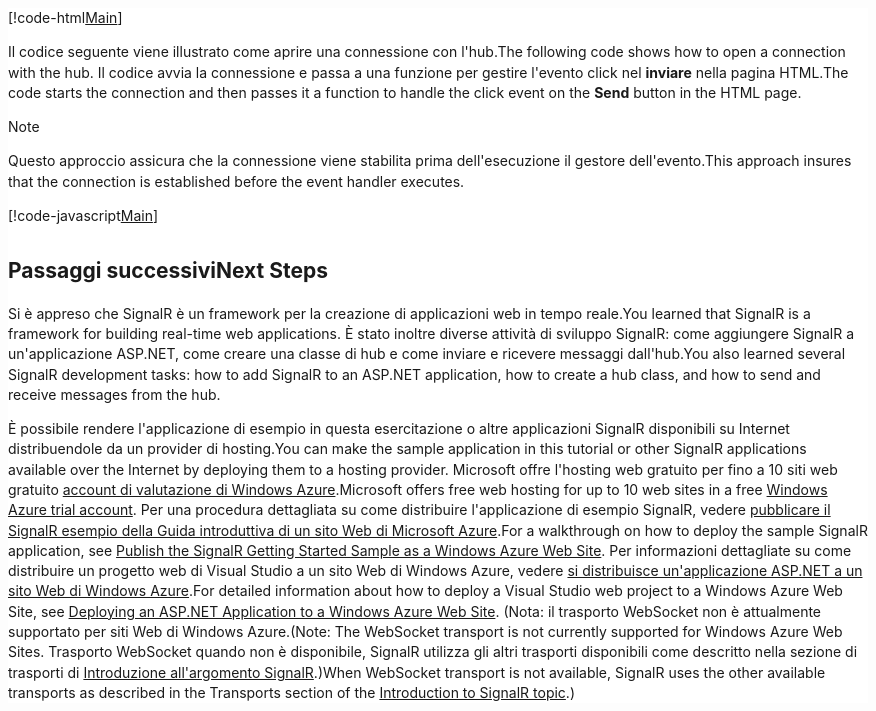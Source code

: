 [!code-html[Main](tutorial-getting-started-with-signalr/samples/sample7.html)]

<span data-ttu-id="6baa6-200">Il codice seguente viene illustrato come aprire una connessione con l'hub.</span><span class="sxs-lookup"><span data-stu-id="6baa6-200">The following code shows how to open a connection with the hub.</span></span> <span data-ttu-id="6baa6-201">Il codice avvia la connessione e passa a una funzione per gestire l'evento click nel **inviare** nella pagina HTML.</span><span class="sxs-lookup"><span data-stu-id="6baa6-201">The code starts the connection and then passes it a function to handle the click event on the **Send** button in the HTML page.</span></span>

> [!NOTE]
> <span data-ttu-id="6baa6-202">Questo approccio assicura che la connessione viene stabilita prima dell'esecuzione il gestore dell'evento.</span><span class="sxs-lookup"><span data-stu-id="6baa6-202">This approach insures that the connection is established before the event handler executes.</span></span>


[!code-javascript[Main](tutorial-getting-started-with-signalr/samples/sample8.js)]

<a id="next"></a>

## <a name="next-steps"></a><span data-ttu-id="6baa6-203">Passaggi successivi</span><span class="sxs-lookup"><span data-stu-id="6baa6-203">Next Steps</span></span>

<span data-ttu-id="6baa6-204">Si è appreso che SignalR è un framework per la creazione di applicazioni web in tempo reale.</span><span class="sxs-lookup"><span data-stu-id="6baa6-204">You learned that SignalR is a framework for building real-time web applications.</span></span> <span data-ttu-id="6baa6-205">È stato inoltre diverse attività di sviluppo SignalR: come aggiungere SignalR a un'applicazione ASP.NET, come creare una classe di hub e come inviare e ricevere messaggi dall'hub.</span><span class="sxs-lookup"><span data-stu-id="6baa6-205">You also learned several SignalR development tasks: how to add SignalR to an ASP.NET application, how to create a hub class, and how to send and receive messages from the hub.</span></span>

<span data-ttu-id="6baa6-206">È possibile rendere l'applicazione di esempio in questa esercitazione o altre applicazioni SignalR disponibili su Internet distribuendole da un provider di hosting.</span><span class="sxs-lookup"><span data-stu-id="6baa6-206">You can make the sample application in this tutorial or other SignalR applications available over the Internet by deploying them to a hosting provider.</span></span> <span data-ttu-id="6baa6-207">Microsoft offre l'hosting web gratuito per fino a 10 siti web gratuito [account di valutazione di Windows Azure](https://www.windowsazure.com/pricing/free-trial/?WT.mc_id=A443DD604).</span><span class="sxs-lookup"><span data-stu-id="6baa6-207">Microsoft offers free web hosting for up to 10 web sites in a free [Windows Azure trial account](https://www.windowsazure.com/pricing/free-trial/?WT.mc_id=A443DD604).</span></span> <span data-ttu-id="6baa6-208">Per una procedura dettagliata su come distribuire l'applicazione di esempio SignalR, vedere [pubblicare il SignalR esempio della Guida introduttiva di un sito Web di Microsoft Azure](https://blogs.msdn.com/b/timlee/archive/2013/02/27/deploy-the-signalr-getting-started-sample-as-a-windows-azure-web-site.aspx).</span><span class="sxs-lookup"><span data-stu-id="6baa6-208">For a walkthrough on how to deploy the sample SignalR application, see [Publish the SignalR Getting Started Sample as a Windows Azure Web Site](https://blogs.msdn.com/b/timlee/archive/2013/02/27/deploy-the-signalr-getting-started-sample-as-a-windows-azure-web-site.aspx).</span></span> <span data-ttu-id="6baa6-209">Per informazioni dettagliate su come distribuire un progetto web di Visual Studio a un sito Web di Windows Azure, vedere [si distribuisce un'applicazione ASP.NET a un sito Web di Windows Azure](https://docs.microsoft.com/azure/app-service-web/app-service-web-get-started-dotnet).</span><span class="sxs-lookup"><span data-stu-id="6baa6-209">For detailed information about how to deploy a Visual Studio web project to a Windows Azure Web Site, see [Deploying an ASP.NET Application to a Windows Azure Web Site](https://docs.microsoft.com/azure/app-service-web/app-service-web-get-started-dotnet).</span></span> <span data-ttu-id="6baa6-210">(Nota: il trasporto WebSocket non è attualmente supportato per siti Web di Windows Azure.</span><span class="sxs-lookup"><span data-stu-id="6baa6-210">(Note: The WebSocket transport is not currently supported for Windows Azure Web Sites.</span></span> <span data-ttu-id="6baa6-211">Trasporto WebSocket quando non è disponibile, SignalR utilizza gli altri trasporti disponibili come descritto nella sezione di trasporti di [Introduzione all'argomento SignalR](index.md).)</span><span class="sxs-lookup"><span data-stu-id="6baa6-211">When WebSocket transport is not available, SignalR uses the other available transports as described in the Transports section of the [Introduction to SignalR topic](index.md).)</span></span>
